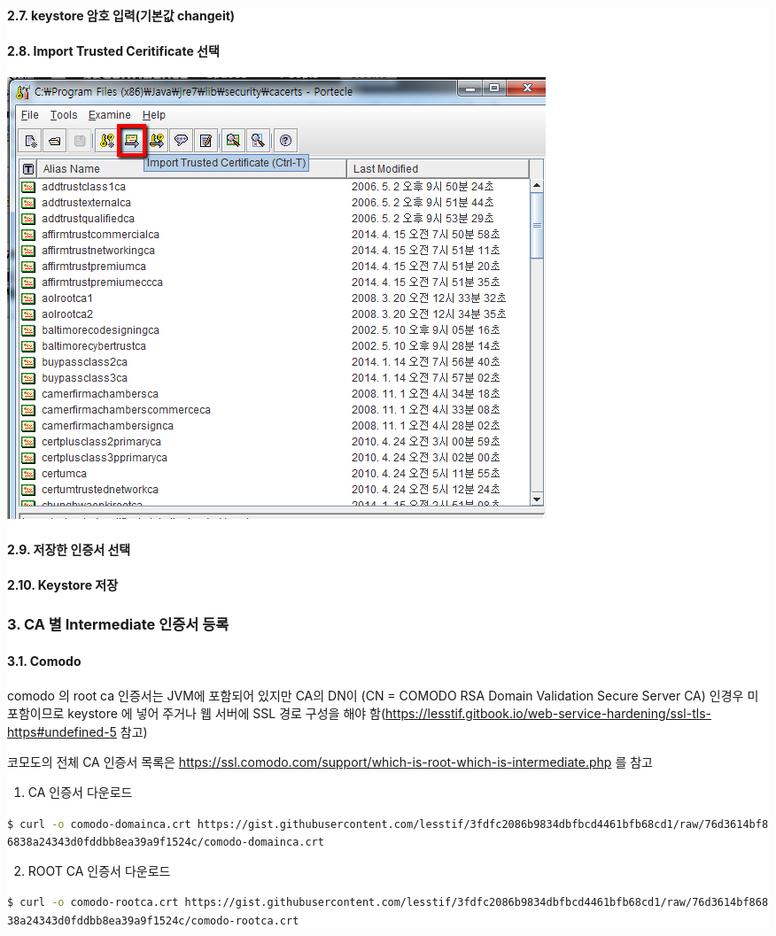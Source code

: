 
#### 2.7. keystore 암호 입력(기본값 changeit)

#### 2.8. Import Trusted Ceritificate 선택
![Import Trusted Ceritificate 선택](./images/portecle_5.png)

#### 2.9. 저장한 인증서 선택

#### 2.10. Keystore 저장



### 3. CA 별 Intermediate 인증서 등록

#### 3.1. Comodo 
comodo 의 root ca 인증서는 JVM에 포함되어 있지만 CA의 DN이 (CN = COMODO RSA Domain Validation Secure Server CA) 인경우 미포함이므로 keystore 에 넣어 주거나 웹 서버에 SSL 경로 구성을 해야 함(https://lesstif.gitbook.io/web-service-hardening/ssl-tls-https#undefined-5 참고)

코모도의 전체 CA 인증서 목록은 https://ssl.comodo.com/support/which-is-root-which-is-intermediate.php 를 참고

1. CA 인증서 다운로드
```sh
$ curl -o comodo-domainca.crt https://gist.githubusercontent.com/lesstif/3fdfc2086b9834dbfbcd4461bfb68cd1/raw/76d3614bf86838a24343d0fddbb8ea39a9f1524c/comodo-domainca.crt
```

2. ROOT CA 인증서 다운로드
```sh
$ curl -o comodo-rootca.crt https://gist.githubusercontent.com/lesstif/3fdfc2086b9834dbfbcd4461bfb68cd1/raw/76d3614bf86838a24343d0fddbb8ea39a9f1524c/comodo-rootca.crt
```
